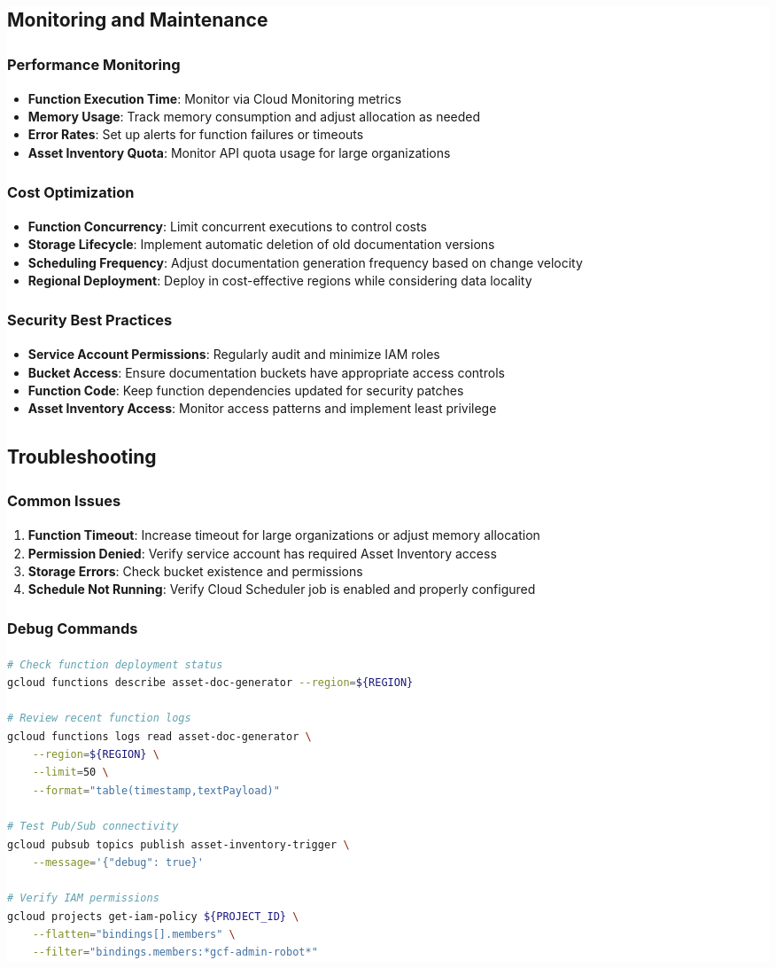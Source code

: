 ## Monitoring and Maintenance

### Performance Monitoring

- **Function Execution Time**: Monitor via Cloud Monitoring metrics
- **Memory Usage**: Track memory consumption and adjust allocation as needed
- **Error Rates**: Set up alerts for function failures or timeouts
- **Asset Inventory Quota**: Monitor API quota usage for large organizations

### Cost Optimization

- **Function Concurrency**: Limit concurrent executions to control costs
- **Storage Lifecycle**: Implement automatic deletion of old documentation versions
- **Scheduling Frequency**: Adjust documentation generation frequency based on change velocity
- **Regional Deployment**: Deploy in cost-effective regions while considering data locality

### Security Best Practices

- **Service Account Permissions**: Regularly audit and minimize IAM roles
- **Bucket Access**: Ensure documentation buckets have appropriate access controls
- **Function Code**: Keep function dependencies updated for security patches
- **Asset Inventory Access**: Monitor access patterns and implement least privilege

## Troubleshooting

### Common Issues

1. **Function Timeout**: Increase timeout for large organizations or adjust memory allocation
2. **Permission Denied**: Verify service account has required Asset Inventory access
3. **Storage Errors**: Check bucket existence and permissions
4. **Schedule Not Running**: Verify Cloud Scheduler job is enabled and properly configured

### Debug Commands

```bash
# Check function deployment status
gcloud functions describe asset-doc-generator --region=${REGION}

# Review recent function logs
gcloud functions logs read asset-doc-generator \
    --region=${REGION} \
    --limit=50 \
    --format="table(timestamp,textPayload)"

# Test Pub/Sub connectivity
gcloud pubsub topics publish asset-inventory-trigger \
    --message='{"debug": true}'

# Verify IAM permissions
gcloud projects get-iam-policy ${PROJECT_ID} \
    --flatten="bindings[].members" \
    --filter="bindings.members:*gcf-admin-robot*"
```
